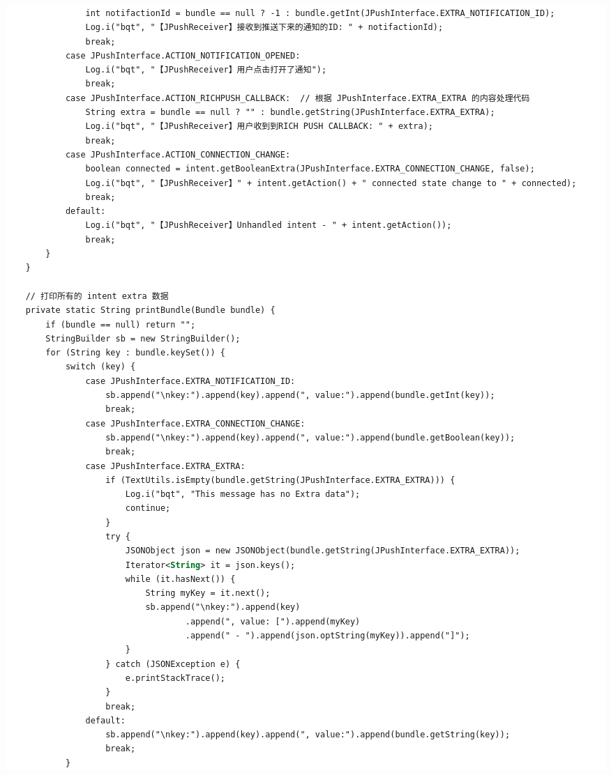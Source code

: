 ```xml  
                int notifactionId = bundle == null ? -1 : bundle.getInt(JPushInterface.EXTRA_NOTIFICATION_ID);  
                Log.i("bqt", "【JPushReceiver】接收到推送下来的通知的ID: " + notifactionId);  
                break;  
            case JPushInterface.ACTION_NOTIFICATION_OPENED:  
                Log.i("bqt", "【JPushReceiver】用户点击打开了通知");  
                break;  
            case JPushInterface.ACTION_RICHPUSH_CALLBACK:  // 根据 JPushInterface.EXTRA_EXTRA 的内容处理代码  
                String extra = bundle == null ? "" : bundle.getString(JPushInterface.EXTRA_EXTRA);  
                Log.i("bqt", "【JPushReceiver】用户收到到RICH PUSH CALLBACK: " + extra);  
                break;  
            case JPushInterface.ACTION_CONNECTION_CHANGE:  
                boolean connected = intent.getBooleanExtra(JPushInterface.EXTRA_CONNECTION_CHANGE, false);  
                Log.i("bqt", "【JPushReceiver】" + intent.getAction() + " connected state change to " + connected);  
                break;  
            default:  
                Log.i("bqt", "【JPushReceiver】Unhandled intent - " + intent.getAction());  
                break;  
        }  
    }  
      
    // 打印所有的 intent extra 数据  
    private static String printBundle(Bundle bundle) {  
        if (bundle == null) return "";  
        StringBuilder sb = new StringBuilder();  
        for (String key : bundle.keySet()) {  
            switch (key) {  
                case JPushInterface.EXTRA_NOTIFICATION_ID:  
                    sb.append("\nkey:").append(key).append(", value:").append(bundle.getInt(key));  
                    break;  
                case JPushInterface.EXTRA_CONNECTION_CHANGE:  
                    sb.append("\nkey:").append(key).append(", value:").append(bundle.getBoolean(key));  
                    break;  
                case JPushInterface.EXTRA_EXTRA:  
                    if (TextUtils.isEmpty(bundle.getString(JPushInterface.EXTRA_EXTRA))) {  
                        Log.i("bqt", "This message has no Extra data");  
                        continue;  
                    }  
                    try {  
                        JSONObject json = new JSONObject(bundle.getString(JPushInterface.EXTRA_EXTRA));  
                        Iterator<String> it = json.keys();  
                        while (it.hasNext()) {  
                            String myKey = it.next();  
                            sb.append("\nkey:").append(key)  
                                    .append(", value: [").append(myKey)  
                                    .append(" - ").append(json.optString(myKey)).append("]");  
                        }  
                    } catch (JSONException e) {  
                        e.printStackTrace();  
                    }  
                    break;  
                default:  
                    sb.append("\nkey:").append(key).append(", value:").append(bundle.getString(key));  
                    break;  
            }  
```